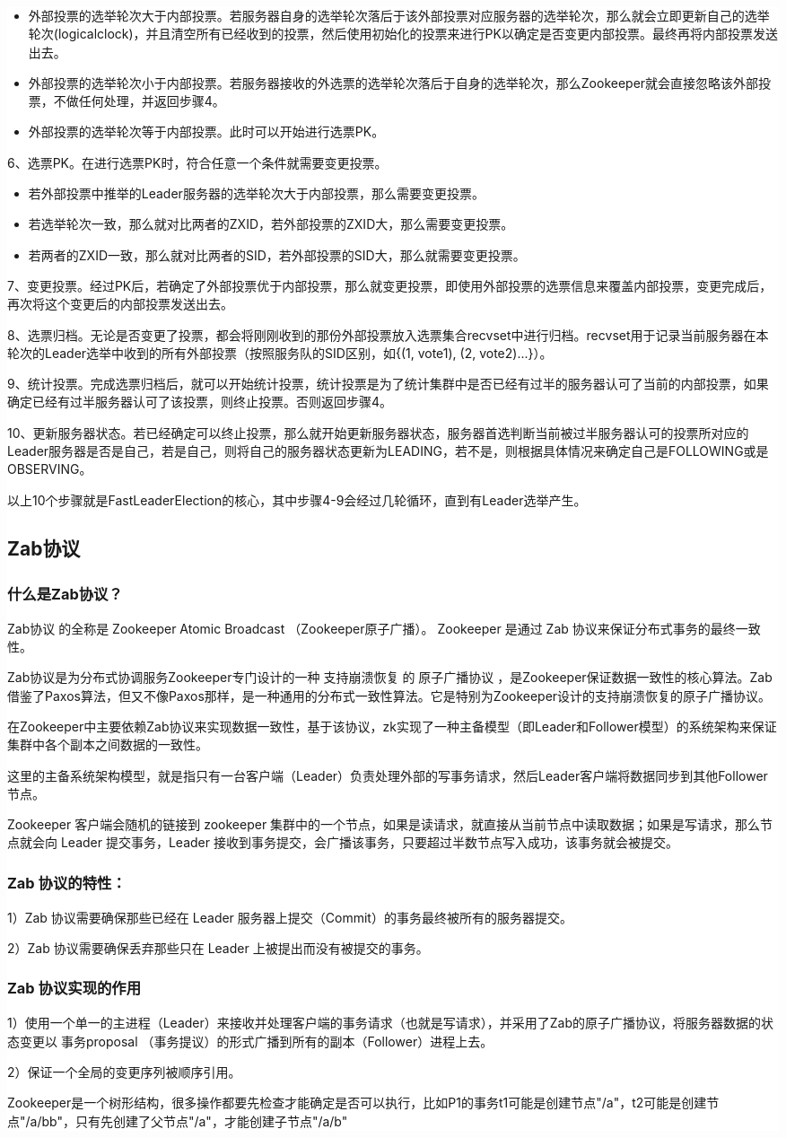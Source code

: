 - 外部投票的选举轮次大于内部投票。若服务器自身的选举轮次落后于该外部投票对应服务器的选举轮次，那么就会立即更新自己的选举轮次(logicalclock)，并且清空所有已经收到的投票，然后使用初始化的投票来进行PK以确定是否变更内部投票。最终再将内部投票发送出去。

- 外部投票的选举轮次小于内部投票。若服务器接收的外选票的选举轮次落后于自身的选举轮次，那么Zookeeper就会直接忽略该外部投票，不做任何处理，并返回步骤4。

- 外部投票的选举轮次等于内部投票。此时可以开始进行选票PK。

6、选票PK。在进行选票PK时，符合任意一个条件就需要变更投票。

- 若外部投票中推举的Leader服务器的选举轮次大于内部投票，那么需要变更投票。

- 若选举轮次一致，那么就对比两者的ZXID，若外部投票的ZXID大，那么需要变更投票。

- 若两者的ZXID一致，那么就对比两者的SID，若外部投票的SID大，那么就需要变更投票。

7、变更投票。经过PK后，若确定了外部投票优于内部投票，那么就变更投票，即使用外部投票的选票信息来覆盖内部投票，变更完成后，再次将这个变更后的内部投票发送出去。

8、选票归档。无论是否变更了投票，都会将刚刚收到的那份外部投票放入选票集合recvset中进行归档。recvset用于记录当前服务器在本轮次的Leader选举中收到的所有外部投票（按照服务队的SID区别，如{(1, vote1), (2, vote2)...}）。

9、统计投票。完成选票归档后，就可以开始统计投票，统计投票是为了统计集群中是否已经有过半的服务器认可了当前的内部投票，如果确定已经有过半服务器认可了该投票，则终止投票。否则返回步骤4。

10、更新服务器状态。若已经确定可以终止投票，那么就开始更新服务器状态，服务器首选判断当前被过半服务器认可的投票所对应的Leader服务器是否是自己，若是自己，则将自己的服务器状态更新为LEADING，若不是，则根据具体情况来确定自己是FOLLOWING或是OBSERVING。

以上10个步骤就是FastLeaderElection的核心，其中步骤4-9会经过几轮循环，直到有Leader选举产生。

## Zab协议

### 什么是Zab协议？

Zab协议 的全称是 Zookeeper Atomic Broadcast （Zookeeper原子广播）。
Zookeeper 是通过 Zab 协议来保证分布式事务的最终一致性。

Zab协议是为分布式协调服务Zookeeper专门设计的一种 支持崩溃恢复 的 原子广播协议 ，是Zookeeper保证数据一致性的核心算法。Zab借鉴了Paxos算法，但又不像Paxos那样，是一种通用的分布式一致性算法。它是特别为Zookeeper设计的支持崩溃恢复的原子广播协议。

在Zookeeper中主要依赖Zab协议来实现数据一致性，基于该协议，zk实现了一种主备模型（即Leader和Follower模型）的系统架构来保证集群中各个副本之间数据的一致性。

这里的主备系统架构模型，就是指只有一台客户端（Leader）负责处理外部的写事务请求，然后Leader客户端将数据同步到其他Follower节点。

Zookeeper 客户端会随机的链接到 zookeeper 集群中的一个节点，如果是读请求，就直接从当前节点中读取数据；如果是写请求，那么节点就会向 Leader 提交事务，Leader 接收到事务提交，会广播该事务，只要超过半数节点写入成功，该事务就会被提交。

### Zab 协议的特性：

1）Zab 协议需要确保那些已经在 Leader 服务器上提交（Commit）的事务最终被所有的服务器提交。

2）Zab 协议需要确保丢弃那些只在 Leader 上被提出而没有被提交的事务。

### Zab 协议实现的作用

1）使用一个单一的主进程（Leader）来接收并处理客户端的事务请求（也就是写请求），并采用了Zab的原子广播协议，将服务器数据的状态变更以 事务proposal （事务提议）的形式广播到所有的副本（Follower）进程上去。

2）保证一个全局的变更序列被顺序引用。

Zookeeper是一个树形结构，很多操作都要先检查才能确定是否可以执行，比如P1的事务t1可能是创建节点"/a"，t2可能是创建节点"/a/bb"，只有先创建了父节点"/a"，才能创建子节点"/a/b"
